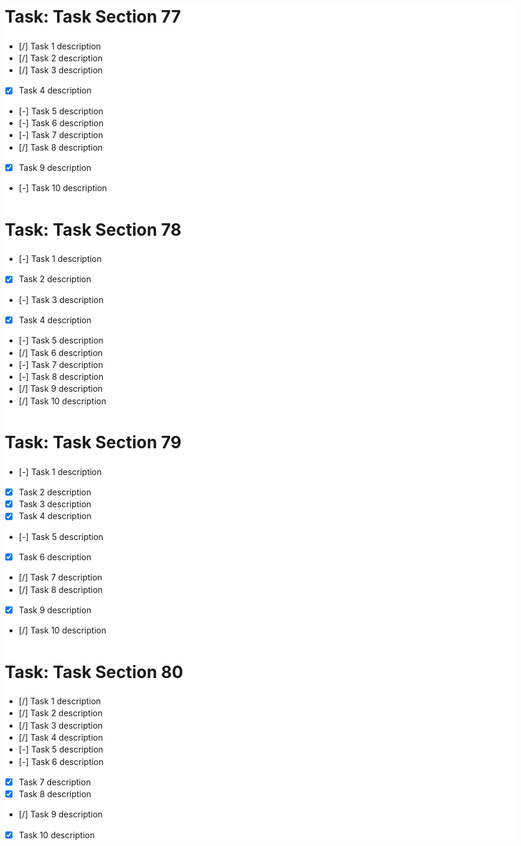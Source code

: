 # Task: Task Section 77
- [/] Task 1 description
- [/] Task 2 description
- [/] Task 3 description
- [x] Task 4 description
- [-] Task 5 description
- [-] Task 6 description
- [-] Task 7 description
- [/] Task 8 description
- [x] Task 9 description
- [-] Task 10 description

# Task: Task Section 78
- [-] Task 1 description
- [x] Task 2 description
- [-] Task 3 description
- [x] Task 4 description
- [-] Task 5 description
- [/] Task 6 description
- [-] Task 7 description
- [-] Task 8 description
- [/] Task 9 description
- [/] Task 10 description

# Task: Task Section 79
- [-] Task 1 description
- [x] Task 2 description
- [x] Task 3 description
- [x] Task 4 description
- [-] Task 5 description
- [x] Task 6 description
- [/] Task 7 description
- [/] Task 8 description
- [x] Task 9 description
- [/] Task 10 description

# Task: Task Section 80
- [/] Task 1 description
- [/] Task 2 description
- [/] Task 3 description
- [/] Task 4 description
- [-] Task 5 description
- [-] Task 6 description
- [x] Task 7 description
- [x] Task 8 description
- [/] Task 9 description
- [x] Task 10 description

